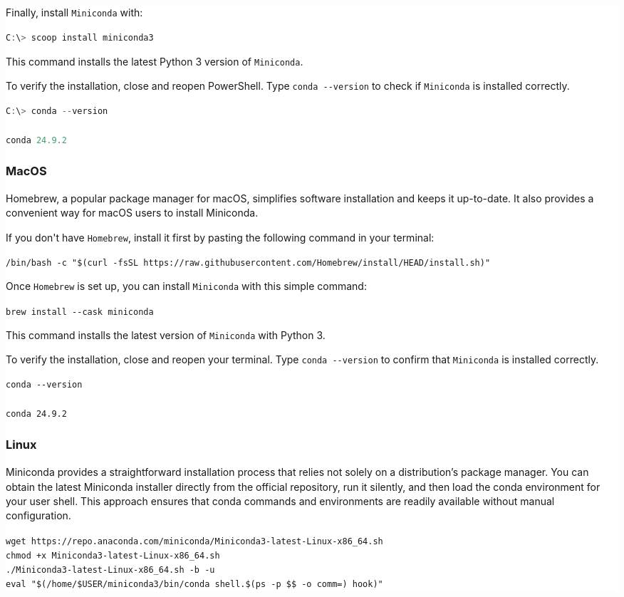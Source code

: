 Finally, install `Miniconda` with:

```powershell
C:\> scoop install miniconda3

```

This command installs the latest Python 3 version of `Miniconda`.

To verify the installation, close and reopen PowerShell. Type `conda --version` to check if `Miniconda` is installed correctly.

```powershell
C:\> conda --version

conda 24.9.2

```

### MacOS

Homebrew, a popular package manager for macOS, simplifies software installation and keeps it up-to-date. It also provides a convenient way for macOS users to install Miniconda.

If you don't have `Homebrew`, install it first by pasting the following command in your terminal:

```shell
/bin/bash -c "$(curl -fsSL https://raw.githubusercontent.com/Homebrew/install/HEAD/install.sh)"

```

Once `Homebrew` is set up, you can install `Miniconda` with this simple command:

```shell
brew install --cask miniconda

```

This command installs the latest version of `Miniconda` with Python 3.

To verify the installation, close and reopen your terminal. Type `conda --version` to confirm that `Miniconda` is installed correctly.

```shell
conda --version

conda 24.9.2

```

### Linux

Miniconda provides a straightforward installation process that relies not solely on a distribution’s package manager. You can obtain the latest Miniconda installer directly from the official repository, run it silently, and then load the conda environment for your user shell. This approach ensures that conda commands and environments are readily available without manual configuration.

```shell
wget https://repo.anaconda.com/miniconda/Miniconda3-latest-Linux-x86_64.sh
chmod +x Miniconda3-latest-Linux-x86_64.sh
./Miniconda3-latest-Linux-x86_64.sh -b -u
eval "$(/home/$USER/miniconda3/bin/conda shell.$(ps -p $$ -o comm=) hook)"

```

